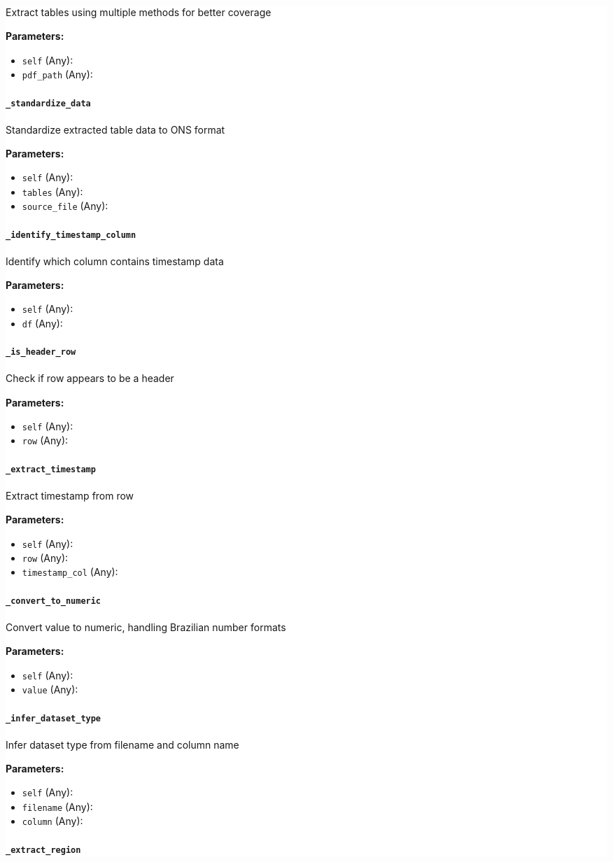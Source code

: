 Extract tables using multiple methods for better coverage

**Parameters:**
- `self` (Any): 
- `pdf_path` (Any): 

#### `_standardize_data`

Standardize extracted table data to ONS format

**Parameters:**
- `self` (Any): 
- `tables` (Any): 
- `source_file` (Any): 

#### `_identify_timestamp_column`

Identify which column contains timestamp data

**Parameters:**
- `self` (Any): 
- `df` (Any): 

#### `_is_header_row`

Check if row appears to be a header

**Parameters:**
- `self` (Any): 
- `row` (Any): 

#### `_extract_timestamp`

Extract timestamp from row

**Parameters:**
- `self` (Any): 
- `row` (Any): 
- `timestamp_col` (Any): 

#### `_convert_to_numeric`

Convert value to numeric, handling Brazilian number formats

**Parameters:**
- `self` (Any): 
- `value` (Any): 

#### `_infer_dataset_type`

Infer dataset type from filename and column name

**Parameters:**
- `self` (Any): 
- `filename` (Any): 
- `column` (Any): 

#### `_extract_region`
